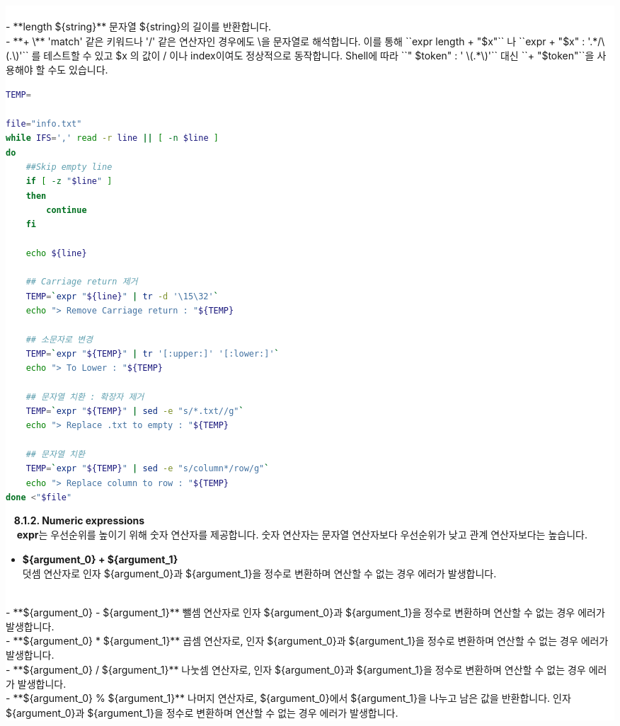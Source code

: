 <br>
- **length ${string}**    
문자열 ${string}의 길이를 반환합니다.  
<br>
- **+ \<token\>**    
'match' 같은 키워드나 '/' 같은 연산자인 경우에도 \<token\>을 문자열로 해석합니다. 이를 통해 ``expr length + "$x"`` 나 ``expr + "$x" : '.*/\(.\)'`` 를 테스트할 수 있고 $x 의 값이 / 이나 index이여도 정상적으로 동작합니다. Shell에 따라 ``" $token" : ' \(.*\)'`` 대신 ``+ "$token"``을 사용해야 할 수도 있습니다.  
 
~~~sh
TEMP=

file="info.txt"
while IFS=',' read -r line || [ -n $line ]
do
    ##Skip empty line
    if [ -z "$line" ]
    then
        continue
    fi

    echo ${line}

    ## Carriage return 제거 
    TEMP=`expr "${line}" | tr -d '\15\32'`
    echo "> Remove Carriage return : "${TEMP}
    
    ## 소문자로 변경
    TEMP=`expr "${TEMP}" | tr '[:upper:]' '[:lower:]'`
    echo "> To Lower : "${TEMP}
    
    ## 문자열 치환 : 확장자 제거
    TEMP=`expr "${TEMP}" | sed -e "s/*.txt//g"`
    echo "> Replace .txt to empty : "${TEMP}
    
    ## 문자열 치환
    TEMP=`expr "${TEMP}" | sed -e "s/column*/row/g"`
    echo "> Replace column to row : "${TEMP}
done <"$file"
~~~  

&nbsp;&nbsp;&nbsp;**8.1.2. Numeric expressions**  
&nbsp;&nbsp;&nbsp;&nbsp;**expr**는 우선순위를 높이기 위해 숫자 연산자를 제공합니다. 숫자 연산자는 문자열 연산자보다 우선순위가 낮고 관계 연산자보다는 높습니다.  

- **${argument_0} + ${argument_1}**  
덧셈 연산자로 인자 ${argument_0}과 ${argument_1}을 정수로 변환하며 연산할 수 없는 경우 에러가 발생합니다.  
<br>
- **${argument_0} - ${argument_1}**  
뺄셈 연산자로 인자 ${argument_0}과 ${argument_1}을 정수로 변환하며 연산할 수 없는 경우 에러가 발생합니다.  
<br>
- **${argument_0} * ${argument_1}**  
곱셈 연산자로, 인자 ${argument_0}과 ${argument_1}을 정수로 변환하며 연산할 수 없는 경우 에러가 발생합니다.  
<br>
- **${argument_0} / ${argument_1}**  
나눗셈 연산자로, 인자 ${argument_0}과 ${argument_1}을 정수로 변환하며 연산할 수 없는 경우 에러가 발생합니다.  
<br>
- **${argument_0} % ${argument_1}**  
나머지 연산자로, ${argument_0}에서 ${argument_1}을 나누고 남은 값을 반환합니다. 인자 ${argument_0}과 ${argument_1}을 정수로 변환하며 연산할 수 없는 경우 에러가 발생합니다.  
    